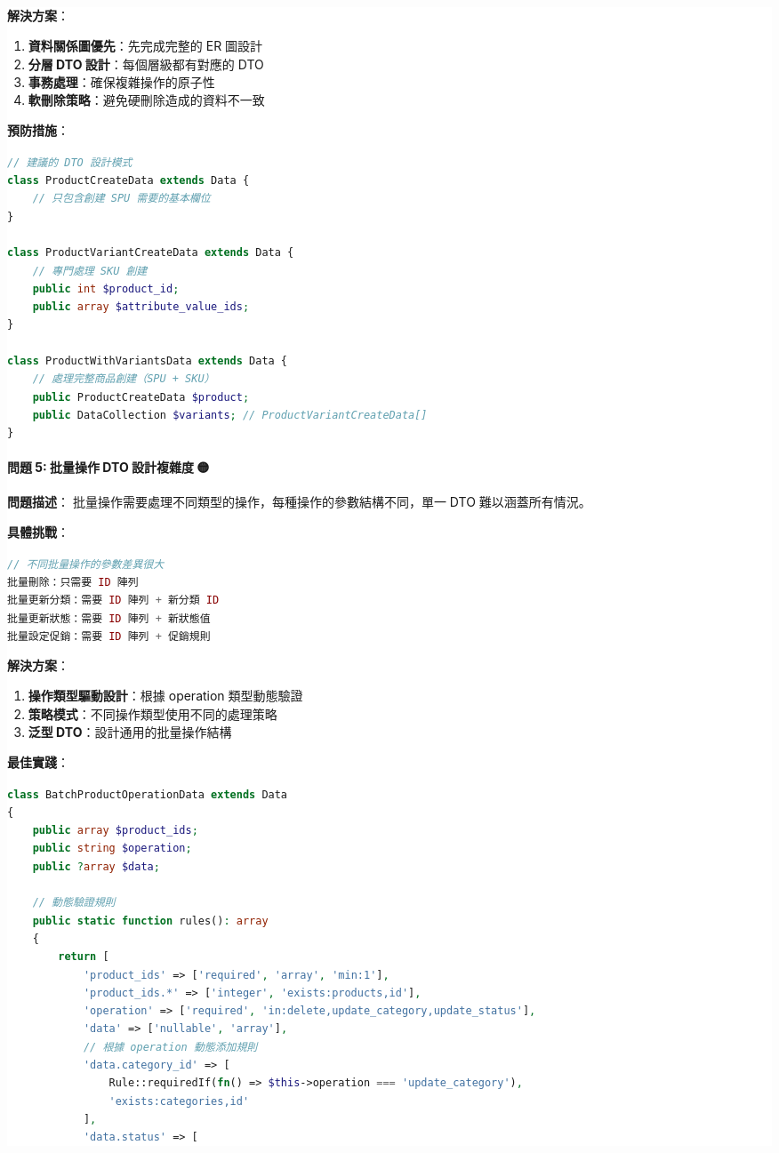 **解決方案**：
1. **資料關係圖優先**：先完成完整的 ER 圖設計
2. **分層 DTO 設計**：每個層級都有對應的 DTO
3. **事務處理**：確保複雜操作的原子性
4. **軟刪除策略**：避免硬刪除造成的資料不一致

**預防措施**：
```php
// 建議的 DTO 設計模式
class ProductCreateData extends Data {
    // 只包含創建 SPU 需要的基本欄位
}

class ProductVariantCreateData extends Data {
    // 專門處理 SKU 創建
    public int $product_id;
    public array $attribute_value_ids;
}

class ProductWithVariantsData extends Data {
    // 處理完整商品創建（SPU + SKU）
    public ProductCreateData $product;
    public DataCollection $variants; // ProductVariantCreateData[]
}
```

#### 問題 5: 批量操作 DTO 設計複雜度 🟡
**問題描述**：
批量操作需要處理不同類型的操作，每種操作的參數結構不同，單一 DTO 難以涵蓋所有情況。

**具體挑戰**：
```php
// 不同批量操作的參數差異很大
批量刪除：只需要 ID 陣列
批量更新分類：需要 ID 陣列 + 新分類 ID
批量更新狀態：需要 ID 陣列 + 新狀態值
批量設定促銷：需要 ID 陣列 + 促銷規則
```

**解決方案**：
1. **操作類型驅動設計**：根據 operation 類型動態驗證
2. **策略模式**：不同操作類型使用不同的處理策略
3. **泛型 DTO**：設計通用的批量操作結構

**最佳實踐**：
```php
class BatchProductOperationData extends Data
{
    public array $product_ids;
    public string $operation;
    public ?array $data;
    
    // 動態驗證規則
    public static function rules(): array
    {
        return [
            'product_ids' => ['required', 'array', 'min:1'],
            'product_ids.*' => ['integer', 'exists:products,id'],
            'operation' => ['required', 'in:delete,update_category,update_status'],
            'data' => ['nullable', 'array'],
            // 根據 operation 動態添加規則
            'data.category_id' => [
                Rule::requiredIf(fn() => $this->operation === 'update_category'),
                'exists:categories,id'
            ],
            'data.status' => [
```